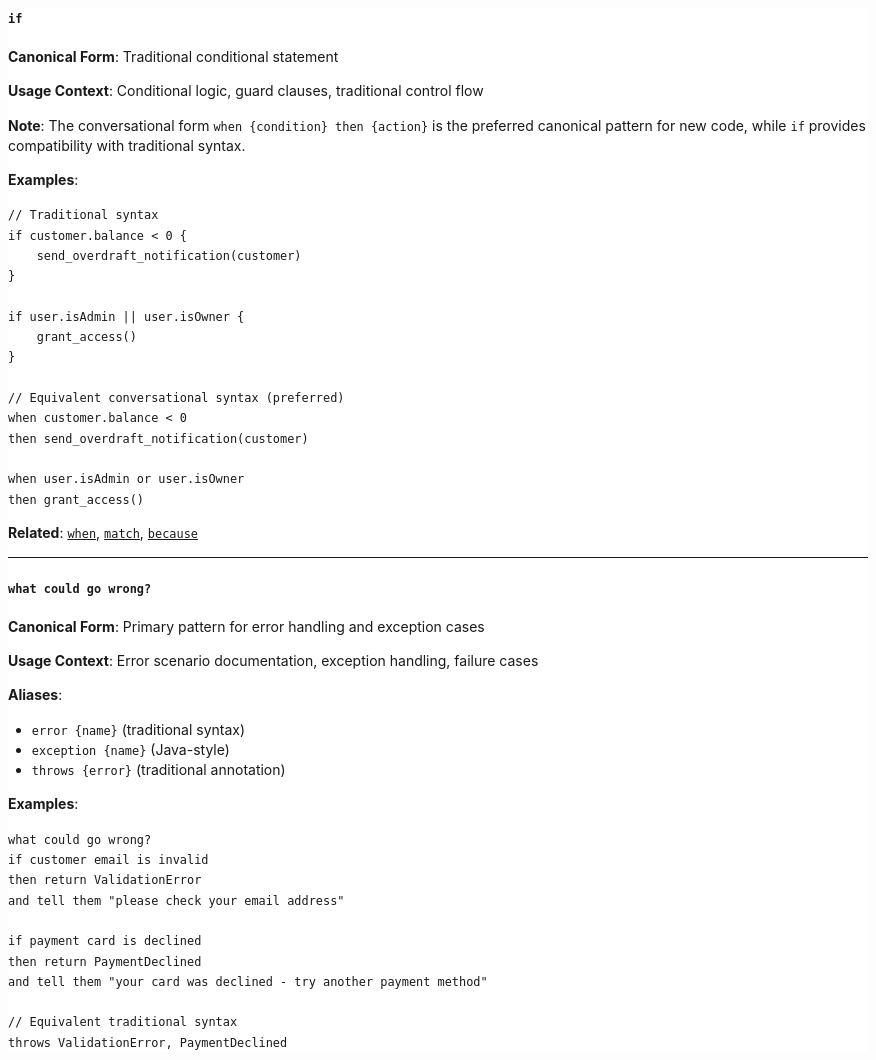 
#### `if`
**Canonical Form**: Traditional conditional statement

**Usage Context**: Conditional logic, guard clauses, traditional control flow

**Note**: The conversational form `when {condition} then {action}` is the preferred canonical pattern for new code, while `if` provides compatibility with traditional syntax.

**Examples**:
```prism
// Traditional syntax
if customer.balance < 0 {
    send_overdraft_notification(customer)
}

if user.isAdmin || user.isOwner {
    grant_access()
}

// Equivalent conversational syntax (preferred)
when customer.balance < 0
then send_overdraft_notification(customer)

when user.isAdmin or user.isOwner
then grant_access()
```

**Related**: [`when`](#when-condition-then-action), [`match`](#match), [`because`](#because)

---

#### `what could go wrong?`
**Canonical Form**: Primary pattern for error handling and exception cases

**Usage Context**: Error scenario documentation, exception handling, failure cases

**Aliases**:
- `error {name}` (traditional syntax)  
- `exception {name}` (Java-style)
- `throws {error}` (traditional annotation)

**Examples**:
```prism
what could go wrong?
if customer email is invalid
then return ValidationError
and tell them "please check your email address"

if payment card is declined  
then return PaymentDeclined
and tell them "your card was declined - try another payment method"

// Equivalent traditional syntax
throws ValidationError, PaymentDeclined
```
